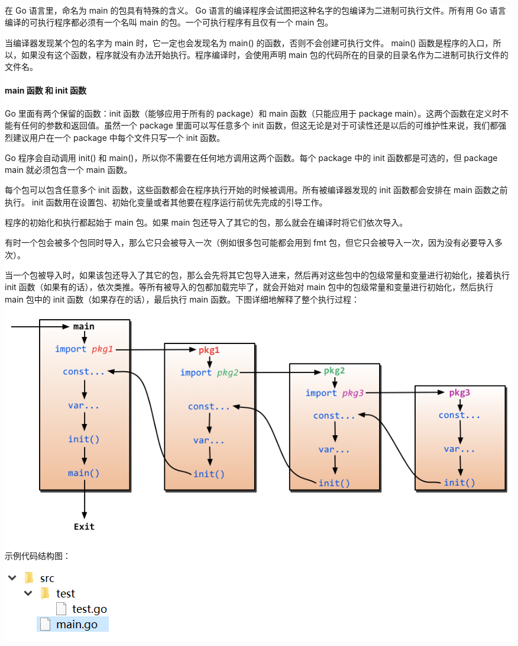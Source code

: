 在 Go 语言里，命名为 main 的包具有特殊的含义。 Go 语言的编译程序会试图把这种名字的包编译为二进制可执行文件。所有用 Go 语言编译的可执行程序都必须有一个名叫 main 的包。一个可执行程序有且仅有一个 main 包。

当编译器发现某个包的名字为 main 时，它一定也会发现名为 main() 的函数，否则不会创建可执行文件。 main() 函数是程序的入口，所以，如果没有这个函数，程序就没有办法开始执行。程序编译时，会使用声明 main 包的代码所在的目录的目录名作为二进制可执行文件的文件名。


#### main 函数 和 init 函数

Go 里面有两个保留的函数：init 函数（能够应用于所有的 package）和 main 函数（只能应用于 package main）。这两个函数在定义时不能有任何的参数和返回值。虽然一个 package 里面可以写任意多个 init 函数，但这无论是对于可读性还是以后的可维护性来说，我们都强烈建议用户在一个 package 中每个文件只写一个 init 函数。

Go 程序会自动调用 init() 和 main()，所以你不需要在任何地方调用这两个函数。每个 package 中的 init 函数都是可选的，但 package main 就必须包含一个 main 函数。

每个包可以包含任意多个 init 函数，这些函数都会在程序执行开始的时候被调用。所有被编译器发现的 init 函数都会安排在 main 函数之前执行。 init 函数用在设置包、初始化变量或者其他要在程序运行前优先完成的引导工作。

程序的初始化和执行都起始于 main 包。如果 main 包还导入了其它的包，那么就会在编译时将它们依次导入。

有时一个包会被多个包同时导入，那么它只会被导入一次（例如很多包可能都会用到 fmt 包，但它只会被导入一次，因为没有必要导入多次）。

当一个包被导入时，如果该包还导入了其它的包，那么会先将其它包导入进来，然后再对这些包中的包级常量和变量进行初始化，接着执行 init 函数（如果有的话），依次类推。等所有被导入的包都加载完毕了，就会开始对 main 包中的包级常量和变量进行初始化，然后执行 main 包中的 init 函数（如果存在的话），最后执行 main 函数。下图详细地解释了整个执行过程：

![](../images/img16.png)

示例代码结构图：

![](../images/img17.png)
